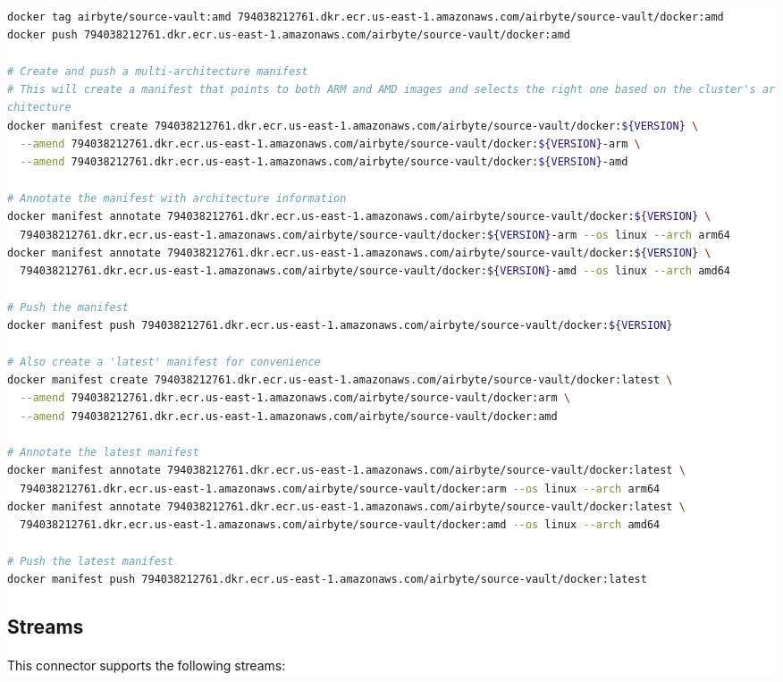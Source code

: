 ```bash
docker tag airbyte/source-vault:amd 794038212761.dkr.ecr.us-east-1.amazonaws.com/airbyte/source-vault/docker:amd
docker push 794038212761.dkr.ecr.us-east-1.amazonaws.com/airbyte/source-vault/docker:amd

# Create and push a multi-architecture manifest
# This will create a manifest that points to both ARM and AMD images and selects the right one based on the cluster's architecture
docker manifest create 794038212761.dkr.ecr.us-east-1.amazonaws.com/airbyte/source-vault/docker:${VERSION} \
  --amend 794038212761.dkr.ecr.us-east-1.amazonaws.com/airbyte/source-vault/docker:${VERSION}-arm \
  --amend 794038212761.dkr.ecr.us-east-1.amazonaws.com/airbyte/source-vault/docker:${VERSION}-amd

# Annotate the manifest with architecture information
docker manifest annotate 794038212761.dkr.ecr.us-east-1.amazonaws.com/airbyte/source-vault/docker:${VERSION} \
  794038212761.dkr.ecr.us-east-1.amazonaws.com/airbyte/source-vault/docker:${VERSION}-arm --os linux --arch arm64
docker manifest annotate 794038212761.dkr.ecr.us-east-1.amazonaws.com/airbyte/source-vault/docker:${VERSION} \
  794038212761.dkr.ecr.us-east-1.amazonaws.com/airbyte/source-vault/docker:${VERSION}-amd --os linux --arch amd64

# Push the manifest
docker manifest push 794038212761.dkr.ecr.us-east-1.amazonaws.com/airbyte/source-vault/docker:${VERSION}

# Also create a 'latest' manifest for convenience
docker manifest create 794038212761.dkr.ecr.us-east-1.amazonaws.com/airbyte/source-vault/docker:latest \
  --amend 794038212761.dkr.ecr.us-east-1.amazonaws.com/airbyte/source-vault/docker:arm \
  --amend 794038212761.dkr.ecr.us-east-1.amazonaws.com/airbyte/source-vault/docker:amd

# Annotate the latest manifest
docker manifest annotate 794038212761.dkr.ecr.us-east-1.amazonaws.com/airbyte/source-vault/docker:latest \
  794038212761.dkr.ecr.us-east-1.amazonaws.com/airbyte/source-vault/docker:arm --os linux --arch arm64
docker manifest annotate 794038212761.dkr.ecr.us-east-1.amazonaws.com/airbyte/source-vault/docker:latest \
  794038212761.dkr.ecr.us-east-1.amazonaws.com/airbyte/source-vault/docker:amd --os linux --arch amd64

# Push the latest manifest
docker manifest push 794038212761.dkr.ecr.us-east-1.amazonaws.com/airbyte/source-vault/docker:latest
```

## Streams

This connector supports the following streams:
